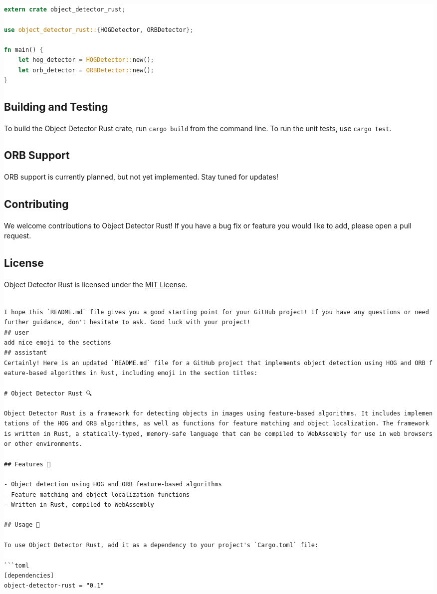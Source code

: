 ```rust
extern crate object_detector_rust;

use object_detector_rust::{HOGDetector, ORBDetector};

fn main() {
    let hog_detector = HOGDetector::new();
    let orb_detector = ORBDetector::new();
}
```

## Building and Testing

To build the Object Detector Rust crate, run `cargo build` from the command line. To run the unit tests, use `cargo test`.

## ORB Support

ORB support is currently planned, but not yet implemented. Stay tuned for updates!

## Contributing

We welcome contributions to Object Detector Rust! If you have a bug fix or feature you would like to add, please open a pull request.

## License

Object Detector Rust is licensed under the [MIT License](LICENSE).
```

I hope this `README.md` file gives you a good starting point for your GitHub project! If you have any questions or need further guidance, don't hesitate to ask. Good luck with your project!
## user
add nice emoji to the sections
## assistant
Certainly! Here is an updated `README.md` file for a GitHub project that implements object detection using HOG and ORB feature-based algorithms in Rust, including emoji in the section titles:

# Object Detector Rust 🔍

Object Detector Rust is a framework for detecting objects in images using feature-based algorithms. It includes implementations of the HOG and ORB algorithms, as well as functions for feature matching and object localization. The framework is written in Rust, a statically-typed, memory-safe language that can be compiled to WebAssembly for use in web browsers or other environments.

## Features 💪

- Object detection using HOG and ORB feature-based algorithms
- Feature matching and object localization functions
- Written in Rust, compiled to WebAssembly

## Usage 📖

To use Object Detector Rust, add it as a dependency to your project's `Cargo.toml` file:

```toml
[dependencies]
object-detector-rust = "0.1"
```
